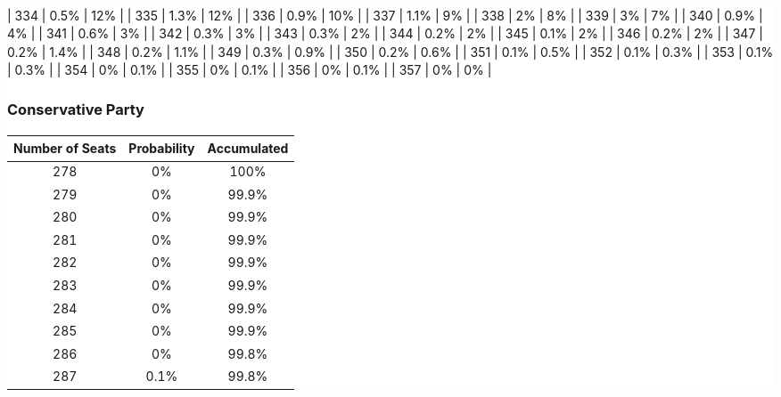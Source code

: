 | 334 | 0.5% | 12% |
| 335 | 1.3% | 12% |
| 336 | 0.9% | 10% |
| 337 | 1.1% | 9% |
| 338 | 2% | 8% |
| 339 | 3% | 7% |
| 340 | 0.9% | 4% |
| 341 | 0.6% | 3% |
| 342 | 0.3% | 3% |
| 343 | 0.3% | 2% |
| 344 | 0.2% | 2% |
| 345 | 0.1% | 2% |
| 346 | 0.2% | 2% |
| 347 | 0.2% | 1.4% |
| 348 | 0.2% | 1.1% |
| 349 | 0.3% | 0.9% |
| 350 | 0.2% | 0.6% |
| 351 | 0.1% | 0.5% |
| 352 | 0.1% | 0.3% |
| 353 | 0.1% | 0.3% |
| 354 | 0% | 0.1% |
| 355 | 0% | 0.1% |
| 356 | 0% | 0.1% |
| 357 | 0% | 0% |

### Conservative Party

| Number of Seats | Probability | Accumulated |
|:---------------:|:-----------:|:-----------:|
| 278 | 0% | 100% |
| 279 | 0% | 99.9% |
| 280 | 0% | 99.9% |
| 281 | 0% | 99.9% |
| 282 | 0% | 99.9% |
| 283 | 0% | 99.9% |
| 284 | 0% | 99.9% |
| 285 | 0% | 99.9% |
| 286 | 0% | 99.8% |
| 287 | 0.1% | 99.8% |